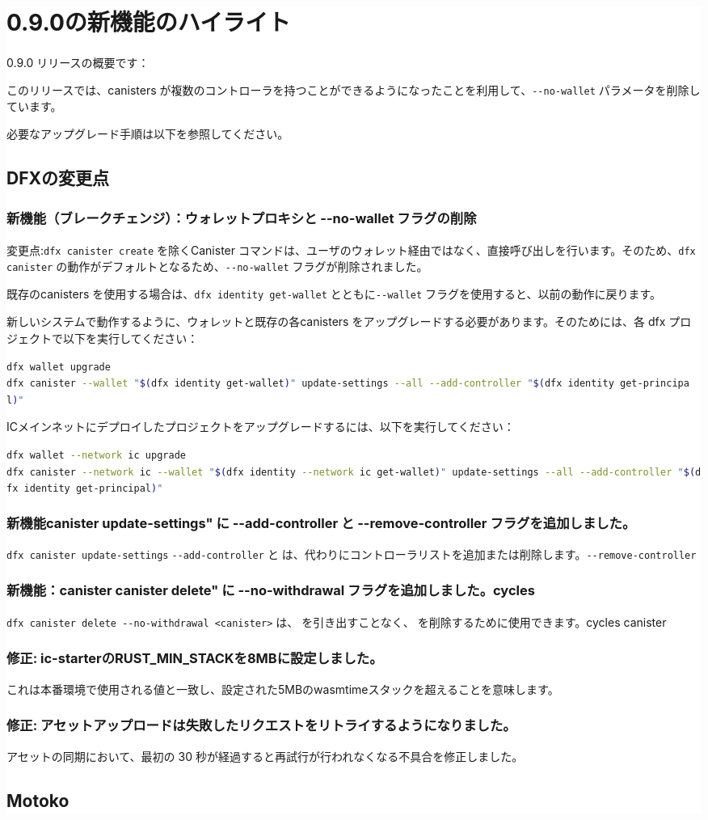 # 0.9.0の新機能のハイライト

0.9.0 リリースの概要です：

このリリースでは、canisters が複数のコントローラを持つことができるようになったことを利用して、`--no-wallet` パラメータを削除しています。

必要なアップグレード手順は以下を参照してください。

## DFXの変更点

### 新機能（ブレークチェンジ）：ウォレットプロキシと --no-wallet フラグの削除

変更点:`dfx canister create` を除くCanister コマンドは、ユーザのウォレット経由ではなく、直接呼び出しを行います。そのため、`dfx canister` の動作がデフォルトとなるため、`--no-wallet` フラグが削除されました。

既存のcanisters を使用する場合は、`dfx identity get-wallet` とともに`--wallet` フラグを使用すると、以前の動作に戻ります。

新しいシステムで動作するように、ウォレットと既存の各canisters をアップグレードする必要があります。そのためには、各 dfx プロジェクトで以下を実行してください：

``` bash
dfx wallet upgrade
dfx canister --wallet "$(dfx identity get-wallet)" update-settings --all --add-controller "$(dfx identity get-principal)"
```

ICメインネットにデプロイしたプロジェクトをアップグレードするには、以下を実行してください：

``` bash
dfx wallet --network ic upgrade
dfx canister --network ic --wallet "$(dfx identity --network ic get-wallet)" update-settings --all --add-controller "$(dfx identity get-principal)"
```

### 新機能canister update-settings" に --add-controller と --remove-controller フラグを追加しました。

`dfx canister update-settings` `--add-controller` と は、代わりにコントローラリストを追加または削除します。`--remove-controller` 

### 新機能：canister canister delete" に --no-withdrawal フラグを追加しました。cycles

`dfx canister delete --no-withdrawal <canister>` は、 を引き出すことなく、 を削除するために使用できます。cycles canister 

### 修正: ic-starterのRUST\_MIN\_STACKを8MBに設定しました。

これは本番環境で使用される値と一致し、設定された5MBのwasmtimeスタックを超えることを意味します。

### 修正: アセットアップロードは失敗したリクエストをリトライするようになりました。

アセットの同期において、最初の 30 秒が経過すると再試行が行われなくなる不具合を修正しました。

## Motoko
